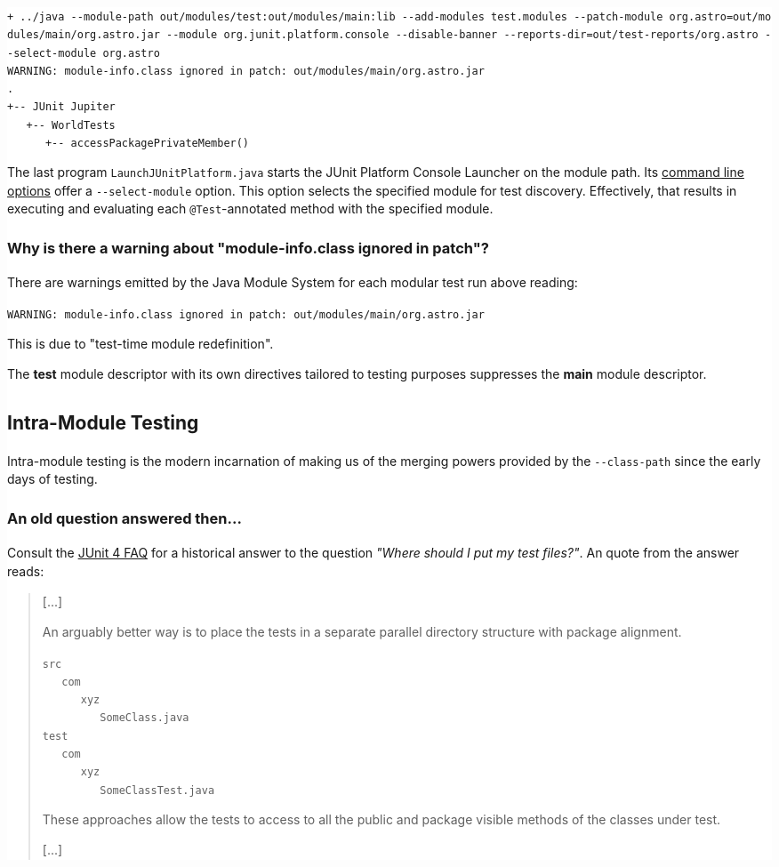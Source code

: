 ```text
+ ../java --module-path out/modules/test:out/modules/main:lib --add-modules test.modules --patch-module org.astro=out/modules/main/org.astro.jar --module org.junit.platform.console --disable-banner --reports-dir=out/test-reports/org.astro --select-module org.astro
WARNING: module-info.class ignored in patch: out/modules/main/org.astro.jar
.
+-- JUnit Jupiter
   +-- WorldTests
      +-- accessPackagePrivateMember()
```

The last program `LaunchJUnitPlatform.java` starts the JUnit Platform Console Launcher on the module path.
Its [command line options](https://junit.org/junit5/docs/current/user-guide/#running-tests-console-launcher-options) offer a `--select-module` option.
This option selects the specified module for test discovery.
Effectively, that results in executing and evaluating each `@Test`-annotated method with the specified module.

### Why is there a warning about "module-info.class ignored in patch"?

There are warnings emitted by the Java Module System for each modular test run above reading:

`WARNING: module-info.class ignored in patch: out/modules/main/org.astro.jar`

This is due to "test-time module redefinition".

The **test** module descriptor with its own directives tailored to testing purposes suppresses the **main** module descriptor.

## Intra-Module Testing

Intra-module testing is the modern incarnation of making us of the merging powers provided by the `--class-path` since the early days of testing.

### An old question answered then...

Consult the [JUnit 4 FAQ](https://junit.org/junit4/faq.html#organize_1) for a historical answer to the question _"Where should I put my test files?"_.
An quote from the answer reads:

> [...]
>
> An arguably better way is to place the tests in a separate parallel directory structure with package alignment.
> ```text
> src
>    com
>       xyz
>          SomeClass.java
> test
>    com
>       xyz
>          SomeClassTest.java
> ```
> These approaches allow the tests to access to all the public and package visible methods of the classes under test.
>
> [...]
